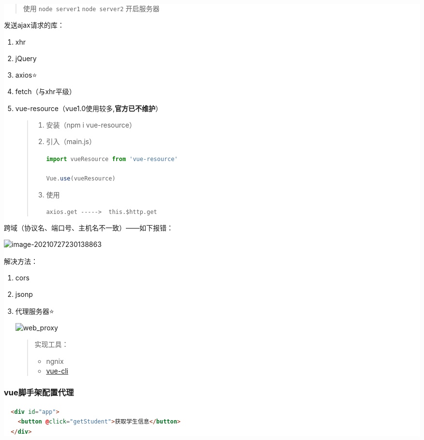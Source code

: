 > 使用 `node server1`  `node server2` 开启服务器

发送ajax请求的库：

1. xhr

2. jQuery

3. axios⭐

4. fetch（与xhr平级）

5. vue-resource（vue1.0使用较多,**官方已不维护**）

   > 1. 安装（npm i vue-resource）
   >
   > 2. 引入（main.js）
   >
   >    ```js
   >    import vueResource from 'vue-resource'
   >    
   >    Vue.use(vueResource)
   >    ```
   >
   > 3. 使用
   >
   >    ```
   >    axios.get ----->  this.$http.get
   >    ```
   >
   >    

跨域（协议名、端口号、主机名不一致）——如下报错：

![image-20210727230138863](https://i.loli.net/2021/07/27/2EdAbiNx6HPT9gz.png)

解决方法：

1. cors

2. jsonp

3. 代理服务器⭐

   ![web_proxy](https://st.imququ.com/i/webp/static/uploads/2015/11/web_proxy.png.webp)

   > 实现工具：
   >
   > - ngnix
   > - [vue-cli](https://cli.vuejs.org/zh/config/#devserver-proxy)

### vue脚手架配置代理

```html
  <div id="app">
    <button @click="getStudent">获取学生信息</button>
  </div>
```
